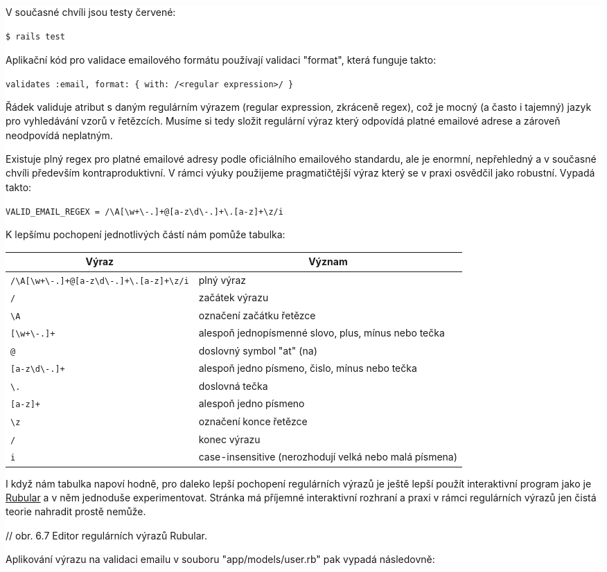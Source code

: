 
V současné chvíli jsou testy červené:

```
$ rails test
```

Aplikační kód pro validace emailového formátu používají validaci "format", která funguje takto:

```
validates :email, format: { with: /<regular expression>/ }
```

Řádek validuje atribut s daným regulárním výrazem (regular expression, zkráceně regex), což je mocný (a často i tajemný) jazyk pro vyhledávání vzorů v řetězcích. Musíme si tedy složit regulární výraz který odpovídá platné emailové adrese a zároveň neodpovídá neplatným.

Existuje plný regex pro platné emailové adresy podle oficiálního emailového standardu, ale je enormní, nepřehledný a v současné chvíli především kontraproduktivní. V rámci výuky použijeme pragmatičtější výraz který se v praxi osvědčil jako robustní. Vypadá takto:

```
VALID_EMAIL_REGEX = /\A[\w+\-.]+@[a-z\d\-.]+\.[a-z]+\z/i
```

K lepšímu pochopení jednotlivých částí nám pomůže tabulka:

| **Výraz**                              | **Význam**                                             |
| -------------------------------------- | ------------------------------------------------------ |
| `/\A[\w+\-.]+@[a-z\d\-.]+\.[a-z]+\z/i` | plný výraz                                             |
| `/`                                    | začátek výrazu                                         |
| `\A`                                   | označení začátku řetězce                               |
| `[\w+\-.]+`                            | alespoň jednopísmenné slovo, plus, mínus nebo tečka    |
| `@`                                    | doslovný symbol "at" (na)                              |
| `[a-z\d\-.]+`                          | alespoň jedno písmeno, čislo, mínus nebo tečka         |
| `\.`                                   | doslovná tečka                                         |
| `[a-z]+`                               | alespoň jedno písmeno                                  |
| `\z`                                   | označení konce řetězce                                 |
| `/`                                    | konec výrazu                                           |
| `i`                                    | case-insensitive (nerozhodují velká nebo malá písmena) |

I když nám tabulka napoví hodně, pro daleko lepší pochopení regulárních výrazů je ještě lepší použít interaktivní program jako je [Rubular](http://www.rubular.com/) a v něm jednoduše experimentovat. Stránka má příjemné interaktivní rozhraní a praxi v rámci regulárních výrazů jen čistá teorie nahradit prostě nemůže.

// obr. 6.7 Editor regulárních výrazů Rubular.

Aplikování výrazu na validaci emailu v souboru "app/models/user.rb" pak vypadá následovně:
